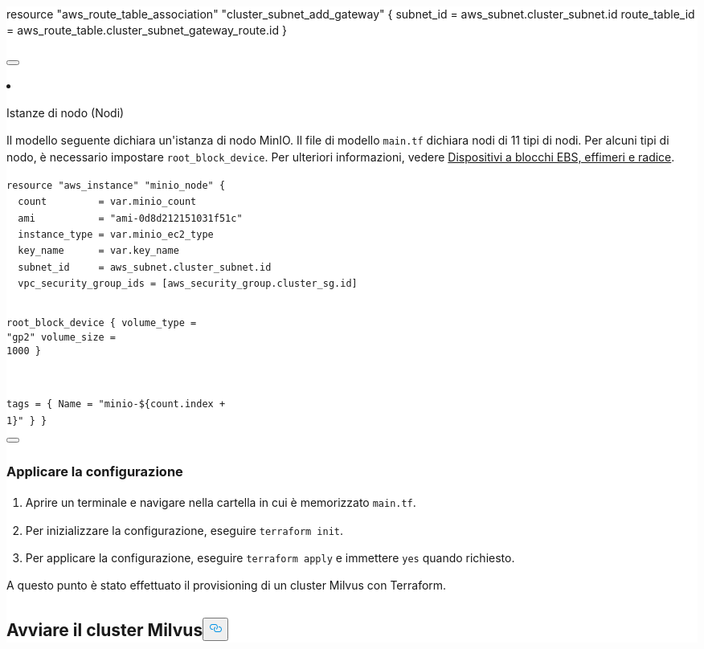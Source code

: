 resource <span class="hljs-string">&quot;aws_route_table_association&quot;</span> <span class="hljs-string">&quot;cluster_subnet_add_gateway&quot;</span> {
subnet_id = aws_subnet.cluster_subnet.<span class="hljs-built_in">id</span>
route_table_id = aws_route_table.cluster_subnet_gateway_route.<span class="hljs-built_in">id</span>
}

<button class="copy-code-btn"></button></code></pre></li>

<li><p>Istanze di nodo (Nodi)</p>
<p>Il modello seguente dichiara un'istanza di nodo MinIO. Il file di modello <code translate="no">main.tf</code> dichiara nodi di 11 tipi di nodi. Per alcuni tipi di nodo, è necessario impostare <code translate="no">root_block_device</code>. Per ulteriori informazioni, vedere <a href="https://registry.terraform.io/providers/hashicorp/aws/latest/docs/resources/instance#ebs-ephemeral-and-root-block-devices">Dispositivi a blocchi EBS, effimeri e radice</a>.</p>
<pre><code translate="no" class="language-main.tf">resource <span class="hljs-string">&quot;aws_instance&quot;</span> <span class="hljs-string">&quot;minio_node&quot;</span> {
  count         = <span class="hljs-keyword">var</span>.<span class="hljs-type">minio_count</span>
  <span class="hljs-variable">ami</span>           <span class="hljs-operator">=</span> <span class="hljs-string">&quot;ami-0d8d212151031f51c&quot;</span>
  instance_type = <span class="hljs-keyword">var</span>.<span class="hljs-type">minio_ec2_type</span>
  <span class="hljs-variable">key_name</span>      <span class="hljs-operator">=</span> <span class="hljs-keyword">var</span>.<span class="hljs-type">key_name</span>
  <span class="hljs-variable">subnet_id</span>     <span class="hljs-operator">=</span> aws_subnet.cluster_subnet.<span class="hljs-type">id</span> 
  <span class="hljs-variable">vpc_security_group_ids</span> <span class="hljs-operator">=</span> [aws_security_group.cluster_sg.id]

root_block_device {
volume_type = <span class="hljs-string">&quot;gp2&quot;</span>
volume_size = <span class="hljs-number">1000</span>
}

tags = {
Name = <span class="hljs-string">&quot;minio-${count.index + 1}&quot;</span>
}
}
<button class="copy-code-btn"></button></code></pre></li>

</ul>
<h3 id="Apply-the-configuration" class="common-anchor-header">Applicare la configurazione</h3><ol>
<li><p>Aprire un terminale e navigare nella cartella in cui è memorizzato <code translate="no">main.tf</code>.</p></li>
<li><p>Per inizializzare la configurazione, eseguire <code translate="no">terraform init</code>.</p></li>
<li><p>Per applicare la configurazione, eseguire <code translate="no">terraform apply</code> e immettere <code translate="no">yes</code> quando richiesto.</p></li>
</ol>
<p>A questo punto è stato effettuato il provisioning di un cluster Milvus con Terraform.</p>
<h2 id="Start-the-Milvus-cluster" class="common-anchor-header">Avviare il cluster Milvus<button data-href="#Start-the-Milvus-cluster" class="anchor-icon" translate="no">
      <svg translate="no"
        aria-hidden="true"
        focusable="false"
        height="20"
        version="1.1"
        viewBox="0 0 16 16"
        width="16"
      >
        <path
          fill="#0092E4"
          fill-rule="evenodd"
          d="M4 9h1v1H4c-1.5 0-3-1.69-3-3.5S2.55 3 4 3h4c1.45 0 3 1.69 3 3.5 0 1.41-.91 2.72-2 3.25V8.59c.58-.45 1-1.27 1-2.09C10 5.22 8.98 4 8 4H4c-.98 0-2 1.22-2 2.5S3 9 4 9zm9-3h-1v1h1c1 0 2 1.22 2 2.5S13.98 12 13 12H9c-.98 0-2-1.22-2-2.5 0-.83.42-1.64 1-2.09V6.25c-1.09.53-2 1.84-2 3.25C6 11.31 7.55 13 9 13h4c1.45 0 3-1.69 3-3.5S14.5 6 13 6z"
        ></path>